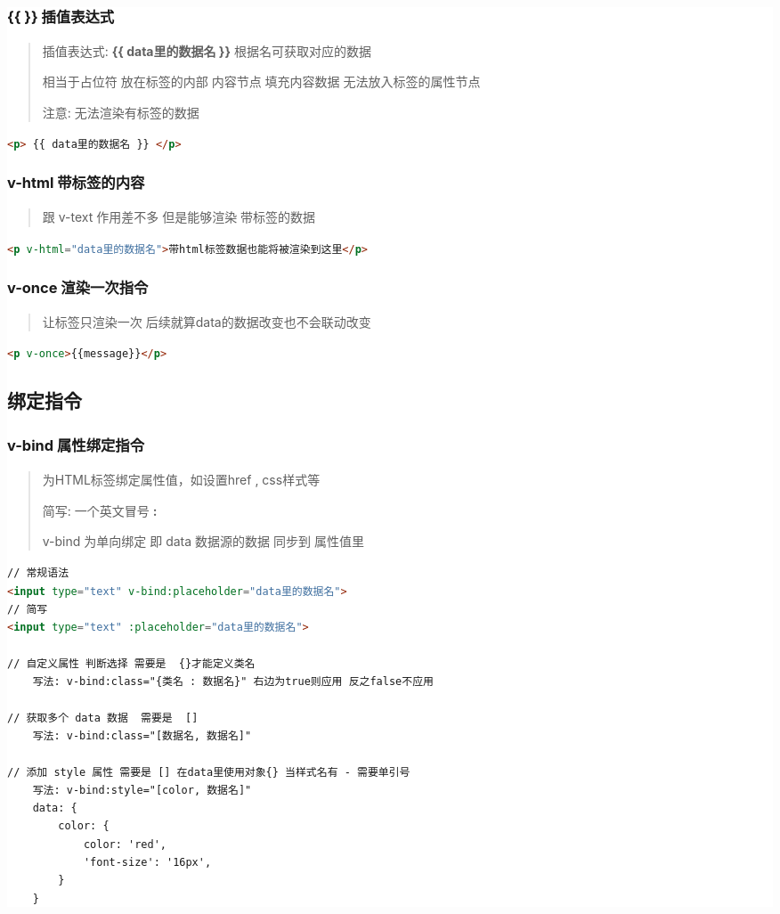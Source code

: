 ### {{  }}  插值表达式

> 插值表达式: **{{ data里的数据名 }}** 根据名可获取对应的数据 
>
> 相当于占位符  放在标签的内部 内容节点 填充内容数据 无法放入标签的属性节点
>
> 注意: 无法渲染有标签的数据

```html
<p> {{ data里的数据名 }} </p>
```

### v-html  带标签的内容

> 跟 v-text  作用差不多 但是能够渲染 带标签的数据
>

```html
<p v-html="data里的数据名">带html标签数据也能将被渲染到这里</p>
```

### v-once 渲染一次指令

> 让标签只渲染一次 后续就算data的数据改变也不会联动改变

```html
<p v-once>{{message}}</p>
```



## 绑定指令

### v-bind   属性绑定指令

> 为HTML标签绑定属性值，如设置href , css样式等
>
> 简写:  一个英文冒号    **:**
>
> v-bind  为单向绑定 即 data 数据源的数据 同步到 属性值里

```html
// 常规语法
<input type="text" v-bind:placeholder="data里的数据名"> 
// 简写
<input type="text" :placeholder="data里的数据名">  

// 自定义属性 判断选择 需要是  {}才能定义类名    
	写法: v-bind:class="{类名 : 数据名}" 右边为true则应用 反之false不应用

// 获取多个 data 数据  需要是  []
	写法: v-bind:class="[数据名, 数据名]" 

// 添加 style 属性 需要是 [] 在data里使用对象{} 当样式名有 - 需要单引号
	写法: v-bind:style="[color, 数据名]" 
	data: {
		color: {
			color: 'red',
			'font-size': '16px',
		}
	}
```
